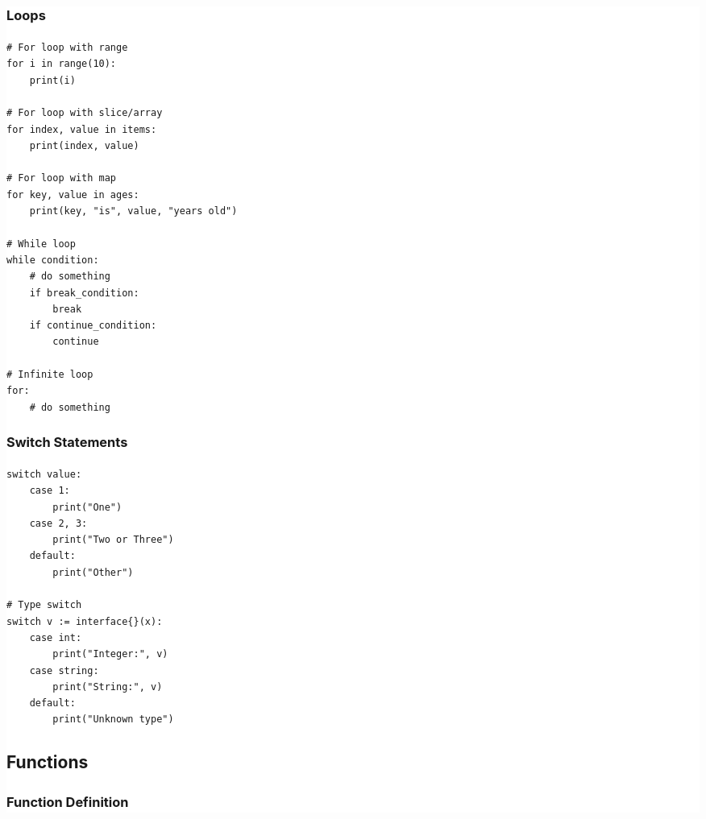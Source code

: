 ### Loops

```gos
# For loop with range
for i in range(10):
    print(i)

# For loop with slice/array
for index, value in items:
    print(index, value)

# For loop with map
for key, value in ages:
    print(key, "is", value, "years old")

# While loop
while condition:
    # do something
    if break_condition:
        break
    if continue_condition:
        continue

# Infinite loop
for:
    # do something
```

### Switch Statements

```gos
switch value:
    case 1:
        print("One")
    case 2, 3:
        print("Two or Three")
    default:
        print("Other")

# Type switch
switch v := interface{}(x):
    case int:
        print("Integer:", v)
    case string:
        print("String:", v)
    default:
        print("Unknown type")
```

## Functions

### Function Definition
